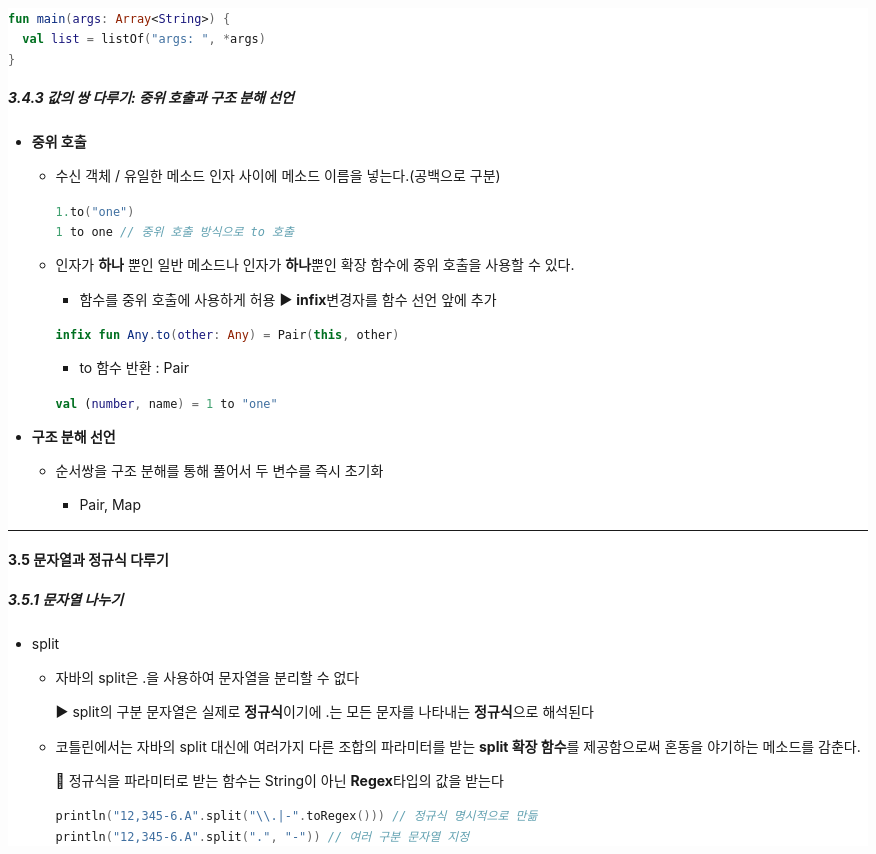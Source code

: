   ``````kotlin
  fun main(args: Array<String>) {
  	val list = listOf("args: ", *args)
  }
  ``````



##### 3.4.3 값의 쌍 다루기: 중위 호출과 구조 분해 선언

- **중위 호출**

  - 수신 객체 / 유일한 메소드 인자 사이에 메소드 이름을 넣는다.(공백으로 구분)

    ``````kotlin
    1.to("one")
    1 to one // 중위 호출 방식으로 to 호출
    ``````

  - 인자가 **하나** 뿐인 일반 메소드나 인자가 **하나**뿐인 확장 함수에 중위 호출을 사용할 수 있다.

    - 함수를 중위 호출에 사용하게 허용 :arrow_forward: **infix**변경자를 함수 선언 앞에 추가

    ``````kotlin
    infix fun Any.to(other: Any) = Pair(this, other)
    ``````

    - to 함수 반환 : Pair

    ``````kotlin
    val (number, name) = 1 to "one"
    ``````

- **구조 분해 선언**

  - 순서쌍을 구조 분해를 통해 풀어서 두 변수를 즉시 초기화

    - Pair, Map

    

***



#### 3.5 문자열과 정규식 다루기

##### 3.5.1 문자열 나누기

- split

  - 자바의 split은 .을 사용하여 문자열을 분리할 수 없다

    :arrow_forward: split의 구분 문자열은 실제로 **정규식**이기에 .는 모든 문자를 나타내는 **정규식**으로 해석된다

  - 코틀린에서는 자바의 split 대신에 여러가지 다른 조합의 파라미터를 받는 **split 확장 함수**를 제공함으로써 혼동을 야기하는 메소드를 감춘다.

    :key: 정규식을 파라미터로 받는 함수는 String이 아닌 **Regex**타입의 값을 받는다

    ``````kotlin
    println("12,345-6.A".split("\\.|-".toRegex())) // 정규식 명시적으로 만듦
    println("12,345-6.A".split(".", "-")) // 여러 구분 문자열 지정
    ``````
